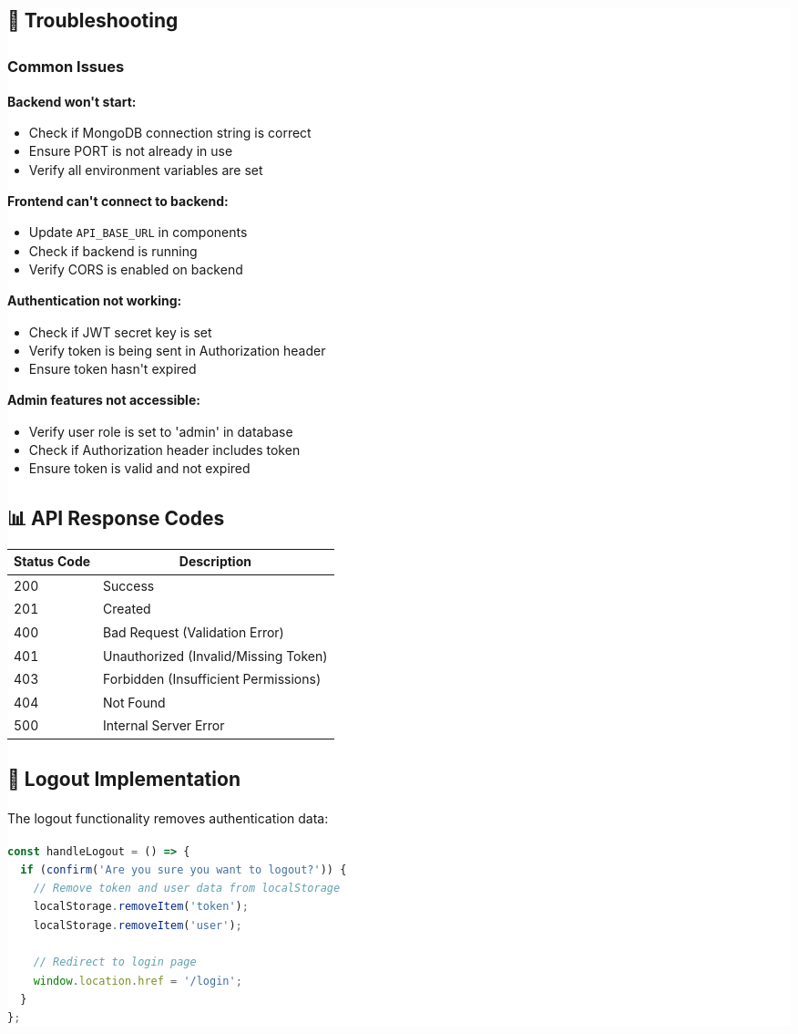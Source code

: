 ## 🐛 Troubleshooting

### Common Issues

**Backend won't start:**
- Check if MongoDB connection string is correct
- Ensure PORT is not already in use
- Verify all environment variables are set

**Frontend can't connect to backend:**
- Update `API_BASE_URL` in components
- Check if backend is running
- Verify CORS is enabled on backend

**Authentication not working:**
- Check if JWT secret key is set
- Verify token is being sent in Authorization header
- Ensure token hasn't expired

**Admin features not accessible:**
- Verify user role is set to 'admin' in database
- Check if Authorization header includes token
- Ensure token is valid and not expired

## 📊 API Response Codes

| Status Code | Description |
|------------|-------------|
| 200 | Success |
| 201 | Created |
| 400 | Bad Request (Validation Error) |
| 401 | Unauthorized (Invalid/Missing Token) |
| 403 | Forbidden (Insufficient Permissions) |
| 404 | Not Found |
| 500 | Internal Server Error |

## 🔄 Logout Implementation

The logout functionality removes authentication data:

```javascript
const handleLogout = () => {
  if (confirm('Are you sure you want to logout?')) {
    // Remove token and user data from localStorage
    localStorage.removeItem('token');
    localStorage.removeItem('user');
    
    // Redirect to login page
    window.location.href = '/login';
  }
};
```
